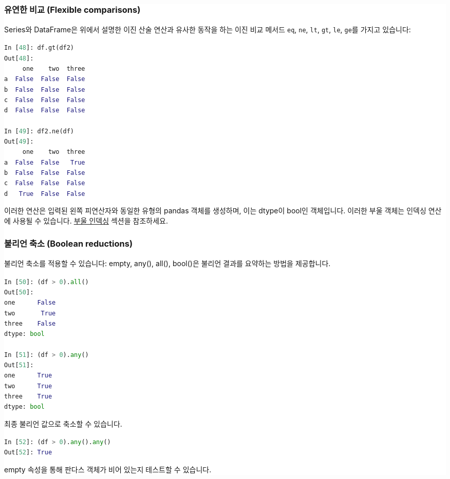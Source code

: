### 유연한 비교 (Flexible comparisons)

Series와 DataFrame은 위에서 설명한 이진 산술 연산과 유사한 동작을 하는 이진 비교 메서드 `eq`, `ne`, `lt`, `gt`, `le`, `ge`를 가지고 있습니다:

```python
In [48]: df.gt(df2)
Out[48]: 
     one    two  three
a  False  False  False
b  False  False  False
c  False  False  False
d  False  False  False

In [49]: df2.ne(df)
Out[49]: 
     one    two  three
a  False  False   True
b  False  False  False
c  False  False  False
d   True  False  False
```

이러한 연산은 입력된 왼쪽 피연산자와 동일한 유형의 pandas 객체를 생성하며, 이는 dtype이 bool인 객체입니다. 이러한 부울 객체는 인덱싱 연산에 사용될 수 있습니다. [부울 인덱싱](https://pandas.pydata.org/docs/user_guide/indexing.html#indexing-boolean) 섹션을 참조하세요.

### 불리언 축소 (Boolean reductions)

불리언 축소를 적용할 수 있습니다: empty, any(), all(), bool()은 불리언 결과를 요약하는 방법을 제공합니다.

```python
In [50]: (df > 0).all()
Out[50]: 
one      False
two       True
three    False
dtype: bool

In [51]: (df > 0).any()
Out[51]: 
one      True
two      True
three    True
dtype: bool
```

최종 불리언 값으로 축소할 수 있습니다.

```python
In [52]: (df > 0).any().any()
Out[52]: True
```

empty 속성을 통해 판다스 객체가 비어 있는지 테스트할 수 있습니다.
